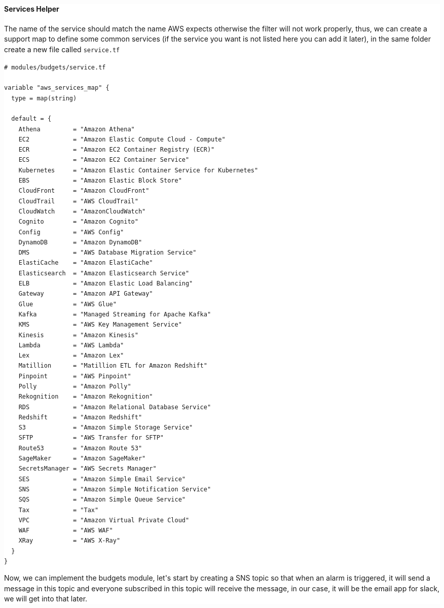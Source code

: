 #### Services Helper

The name of the service should match the name AWS expects otherwise the filter will not work properly, thus, we can create a support map to define some common services (if the service you want is not listed here you can add it later), in the same folder create a new
file called `service.tf`

``` hcl
# modules/budgets/service.tf

variable "aws_services_map" {
  type = map(string)

  default = {
    Athena         = "Amazon Athena"
    EC2            = "Amazon Elastic Compute Cloud - Compute"
    ECR            = "Amazon EC2 Container Registry (ECR)"
    ECS            = "Amazon EC2 Container Service"
    Kubernetes     = "Amazon Elastic Container Service for Kubernetes"
    EBS            = "Amazon Elastic Block Store"
    CloudFront     = "Amazon CloudFront"
    CloudTrail     = "AWS CloudTrail"
    CloudWatch     = "AmazonCloudWatch"
    Cognito        = "Amazon Cognito"
    Config         = "AWS Config"
    DynamoDB       = "Amazon DynamoDB"
    DMS            = "AWS Database Migration Service"
    ElastiCache    = "Amazon ElastiCache"
    Elasticsearch  = "Amazon Elasticsearch Service"
    ELB            = "Amazon Elastic Load Balancing"
    Gateway        = "Amazon API Gateway"
    Glue           = "AWS Glue"
    Kafka          = "Managed Streaming for Apache Kafka"
    KMS            = "AWS Key Management Service"
    Kinesis        = "Amazon Kinesis"
    Lambda         = "AWS Lambda"
    Lex            = "Amazon Lex"
    Matillion      = "Matillion ETL for Amazon Redshift"
    Pinpoint       = "AWS Pinpoint"
    Polly          = "Amazon Polly"
    Rekognition    = "Amazon Rekognition"
    RDS            = "Amazon Relational Database Service"
    Redshift       = "Amazon Redshift"
    S3             = "Amazon Simple Storage Service"
    SFTP           = "AWS Transfer for SFTP"
    Route53        = "Amazon Route 53"
    SageMaker      = "Amazon SageMaker"
    SecretsManager = "AWS Secrets Manager"
    SES            = "Amazon Simple Email Service"
    SNS            = "Amazon Simple Notification Service"
    SQS            = "Amazon Simple Queue Service"
    Tax            = "Tax"
    VPC            = "Amazon Virtual Private Cloud"
    WAF            = "AWS WAF"
    XRay           = "AWS X-Ray"
  }
}
```
Now, we can implement the budgets module, let's start by creating a SNS topic so that when an alarm is triggered, it will send a message in this topic and everyone subscribed in this topic will receive the message, in our case, it will be the email app for slack, we will get into that later.
